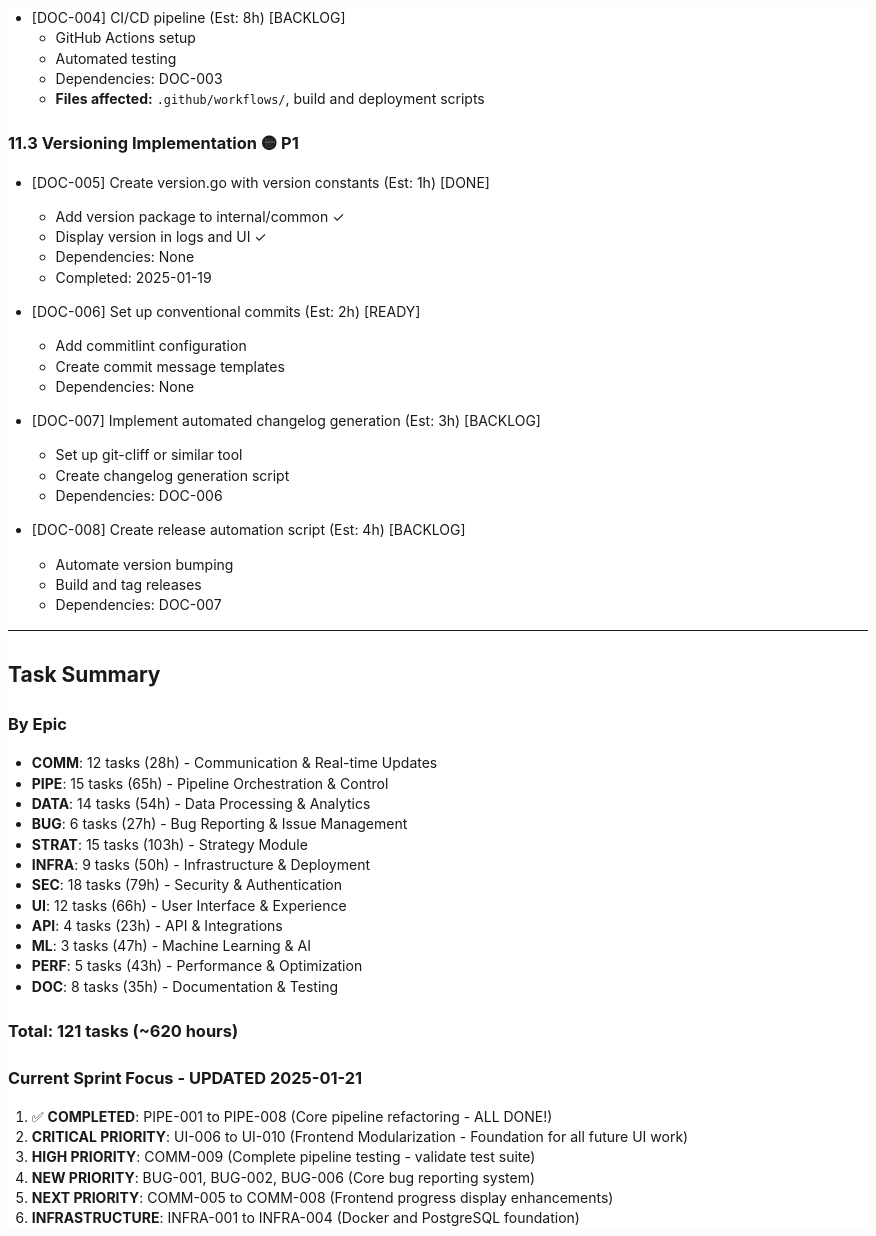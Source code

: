 - [DOC-004] CI/CD pipeline (Est: 8h) [BACKLOG]
  - GitHub Actions setup
  - Automated testing
  - Dependencies: DOC-003
  - **Files affected:** `.github/workflows/`, build and deployment scripts

### 11.3 Versioning Implementation 🟡 P1
- [DOC-005] Create version.go with version constants (Est: 1h) [DONE]
  - Add version package to internal/common ✓
  - Display version in logs and UI ✓
  - Dependencies: None
  - Completed: 2025-01-19
  
- [DOC-006] Set up conventional commits (Est: 2h) [READY]
  - Add commitlint configuration
  - Create commit message templates
  - Dependencies: None
  
- [DOC-007] Implement automated changelog generation (Est: 3h) [BACKLOG]
  - Set up git-cliff or similar tool
  - Create changelog generation script
  - Dependencies: DOC-006
  
- [DOC-008] Create release automation script (Est: 4h) [BACKLOG]
  - Automate version bumping
  - Build and tag releases
  - Dependencies: DOC-007

---

## Task Summary

### By Epic
- **COMM**: 12 tasks (28h) - Communication & Real-time Updates
- **PIPE**: 15 tasks (65h) - Pipeline Orchestration & Control
- **DATA**: 14 tasks (54h) - Data Processing & Analytics
- **BUG**: 6 tasks (27h) - Bug Reporting & Issue Management
- **STRAT**: 15 tasks (103h) - Strategy Module  
- **INFRA**: 9 tasks (50h) - Infrastructure & Deployment
- **SEC**: 18 tasks (79h) - Security & Authentication
- **UI**: 12 tasks (66h) - User Interface & Experience
- **API**: 4 tasks (23h) - API & Integrations
- **ML**: 3 tasks (47h) - Machine Learning & AI
- **PERF**: 5 tasks (43h) - Performance & Optimization
- **DOC**: 8 tasks (35h) - Documentation & Testing

### Total: 121 tasks (~620 hours)

### Current Sprint Focus - UPDATED 2025-01-21
1. ✅ **COMPLETED**: PIPE-001 to PIPE-008 (Core pipeline refactoring - ALL DONE!)
2. **CRITICAL PRIORITY**: UI-006 to UI-010 (Frontend Modularization - Foundation for all future UI work)
3. **HIGH PRIORITY**: COMM-009 (Complete pipeline testing - validate test suite)
4. **NEW PRIORITY**: BUG-001, BUG-002, BUG-006 (Core bug reporting system)
5. **NEXT PRIORITY**: COMM-005 to COMM-008 (Frontend progress display enhancements)
6. **INFRASTRUCTURE**: INFRA-001 to INFRA-004 (Docker and PostgreSQL foundation)
